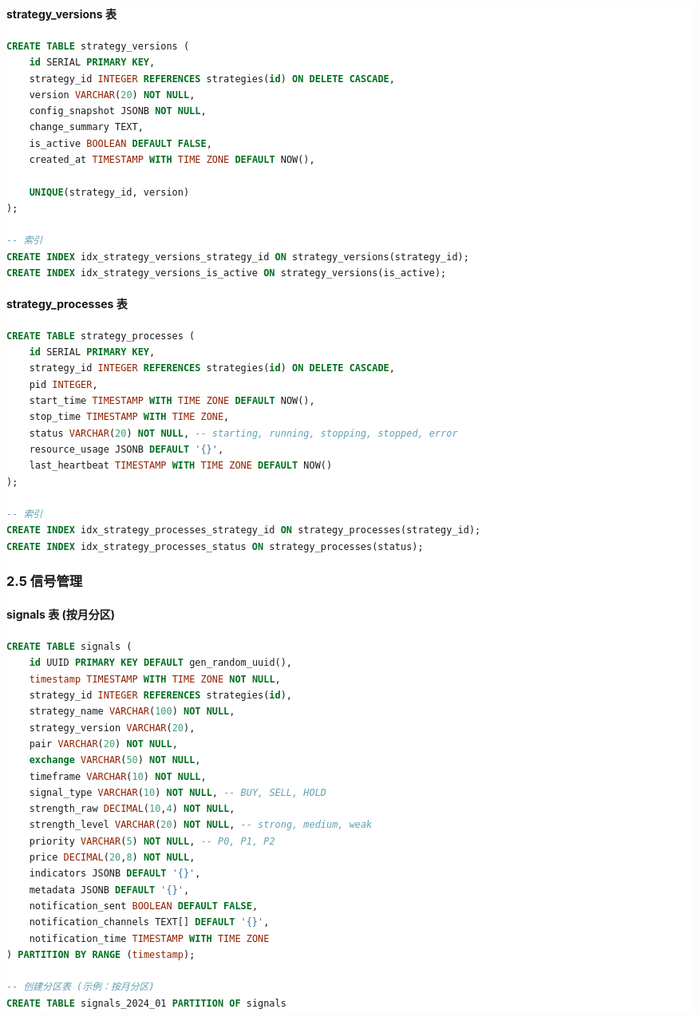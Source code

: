 #### strategy_versions 表
```sql
CREATE TABLE strategy_versions (
    id SERIAL PRIMARY KEY,
    strategy_id INTEGER REFERENCES strategies(id) ON DELETE CASCADE,
    version VARCHAR(20) NOT NULL,
    config_snapshot JSONB NOT NULL,
    change_summary TEXT,
    is_active BOOLEAN DEFAULT FALSE,
    created_at TIMESTAMP WITH TIME ZONE DEFAULT NOW(),

    UNIQUE(strategy_id, version)
);

-- 索引
CREATE INDEX idx_strategy_versions_strategy_id ON strategy_versions(strategy_id);
CREATE INDEX idx_strategy_versions_is_active ON strategy_versions(is_active);
```

#### strategy_processes 表
```sql
CREATE TABLE strategy_processes (
    id SERIAL PRIMARY KEY,
    strategy_id INTEGER REFERENCES strategies(id) ON DELETE CASCADE,
    pid INTEGER,
    start_time TIMESTAMP WITH TIME ZONE DEFAULT NOW(),
    stop_time TIMESTAMP WITH TIME ZONE,
    status VARCHAR(20) NOT NULL, -- starting, running, stopping, stopped, error
    resource_usage JSONB DEFAULT '{}',
    last_heartbeat TIMESTAMP WITH TIME ZONE DEFAULT NOW()
);

-- 索引
CREATE INDEX idx_strategy_processes_strategy_id ON strategy_processes(strategy_id);
CREATE INDEX idx_strategy_processes_status ON strategy_processes(status);
```

### 2.5 信号管理

#### signals 表 (按月分区)
```sql
CREATE TABLE signals (
    id UUID PRIMARY KEY DEFAULT gen_random_uuid(),
    timestamp TIMESTAMP WITH TIME ZONE NOT NULL,
    strategy_id INTEGER REFERENCES strategies(id),
    strategy_name VARCHAR(100) NOT NULL,
    strategy_version VARCHAR(20),
    pair VARCHAR(20) NOT NULL,
    exchange VARCHAR(50) NOT NULL,
    timeframe VARCHAR(10) NOT NULL,
    signal_type VARCHAR(10) NOT NULL, -- BUY, SELL, HOLD
    strength_raw DECIMAL(10,4) NOT NULL,
    strength_level VARCHAR(20) NOT NULL, -- strong, medium, weak
    priority VARCHAR(5) NOT NULL, -- P0, P1, P2
    price DECIMAL(20,8) NOT NULL,
    indicators JSONB DEFAULT '{}',
    metadata JSONB DEFAULT '{}',
    notification_sent BOOLEAN DEFAULT FALSE,
    notification_channels TEXT[] DEFAULT '{}',
    notification_time TIMESTAMP WITH TIME ZONE
) PARTITION BY RANGE (timestamp);

-- 创建分区表 (示例：按月分区)
CREATE TABLE signals_2024_01 PARTITION OF signals
```